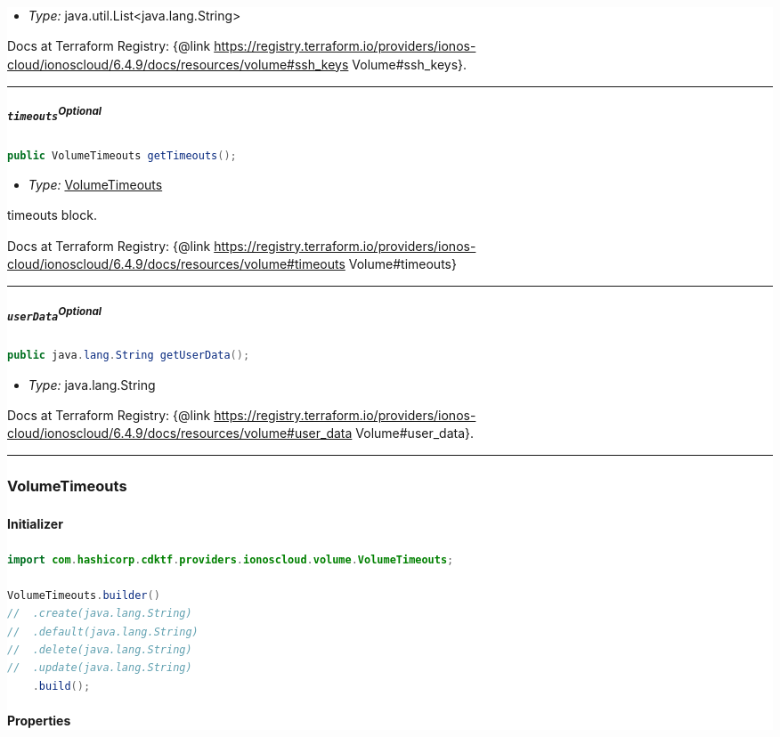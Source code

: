 - *Type:* java.util.List<java.lang.String>

Docs at Terraform Registry: {@link https://registry.terraform.io/providers/ionos-cloud/ionoscloud/6.4.9/docs/resources/volume#ssh_keys Volume#ssh_keys}.

---

##### `timeouts`<sup>Optional</sup> <a name="timeouts" id="@cdktf/provider-ionoscloud.volume.VolumeConfig.property.timeouts"></a>

```java
public VolumeTimeouts getTimeouts();
```

- *Type:* <a href="#@cdktf/provider-ionoscloud.volume.VolumeTimeouts">VolumeTimeouts</a>

timeouts block.

Docs at Terraform Registry: {@link https://registry.terraform.io/providers/ionos-cloud/ionoscloud/6.4.9/docs/resources/volume#timeouts Volume#timeouts}

---

##### `userData`<sup>Optional</sup> <a name="userData" id="@cdktf/provider-ionoscloud.volume.VolumeConfig.property.userData"></a>

```java
public java.lang.String getUserData();
```

- *Type:* java.lang.String

Docs at Terraform Registry: {@link https://registry.terraform.io/providers/ionos-cloud/ionoscloud/6.4.9/docs/resources/volume#user_data Volume#user_data}.

---

### VolumeTimeouts <a name="VolumeTimeouts" id="@cdktf/provider-ionoscloud.volume.VolumeTimeouts"></a>

#### Initializer <a name="Initializer" id="@cdktf/provider-ionoscloud.volume.VolumeTimeouts.Initializer"></a>

```java
import com.hashicorp.cdktf.providers.ionoscloud.volume.VolumeTimeouts;

VolumeTimeouts.builder()
//  .create(java.lang.String)
//  .default(java.lang.String)
//  .delete(java.lang.String)
//  .update(java.lang.String)
    .build();
```

#### Properties <a name="Properties" id="Properties"></a>

